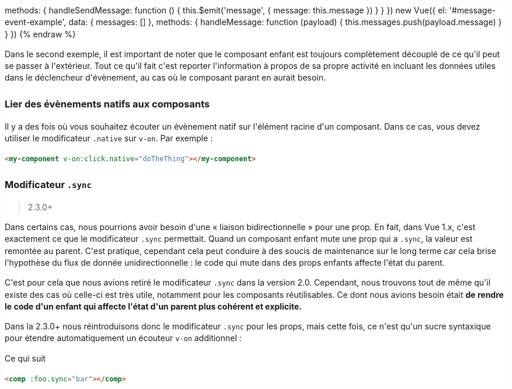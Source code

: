   methods: {
    handleSendMessage: function () {
      this.$emit('message', { message: this.message })
    }
  }
})
new Vue({
  el: '#message-event-example',
  data: {
    messages: []
  },
  methods: {
    handleMessage: function (payload) {
      this.messages.push(payload.message)
    }
  }
})
</script>
{% endraw %}

Dans le second exemple, il est important de noter que le composant enfant est toujours complètement découplé de ce qu'il peut se passer à l'extérieur. Tout ce qu'il fait c'est reporter l'information à propos de sa propre activité en incluant les données utiles dans le déclencheur d'évènement, au cas où le composant parant en aurait besoin.

### Lier des évènements natifs aux composants

Il y a des fois où vous souhaitez écouter un évènement natif sur l'élément racine d'un composant. Dans ce cas, vous devez utiliser le modificateur `.native` sur `v-on`. Par exemple :

``` html
<my-component v-on:click.native="doTheThing"></my-component>
```

### Modificateur `.sync`

> 2.3.0+

Dans certains cas, nous pourrions avoir besoin d'une « liaison bidirectionnelle » pour une prop. En fait, dans Vue 1.x, c'est exactement ce que le modificateur `.sync` permettait. Quand un composant enfant mute une prop qui a `.sync`, la valeur est remontée au parent. C'est pratique, cependant cela peut conduire à des soucis de maintenance sur le long terme car cela brise l'hypothèse du flux de donnée unidirectionnelle : le code qui mute dans des props enfants affecte l'état du parent.

C'est pour cela que nous avions retiré le modificateur `.sync` dans la version 2.0. Cependant, nous trouvons tout de même qu'il existe des cas où celle-ci est très utile, notamment pour les composants réutilisables. Ce dont nous avions besoin était **de rendre le code d'un enfant qui affecte l'état d'un parent plus cohérent et explicite.**

Dans la 2.3.0+ nous réintroduisons donc le modificateur `.sync` pour les props, mais cette fois, ce n'est qu'un sucre syntaxique pour étendre automatiquement un écouteur `v-on` additionnel :

Ce qui suit

``` html
<comp :foo.sync="bar"></comp>
```

